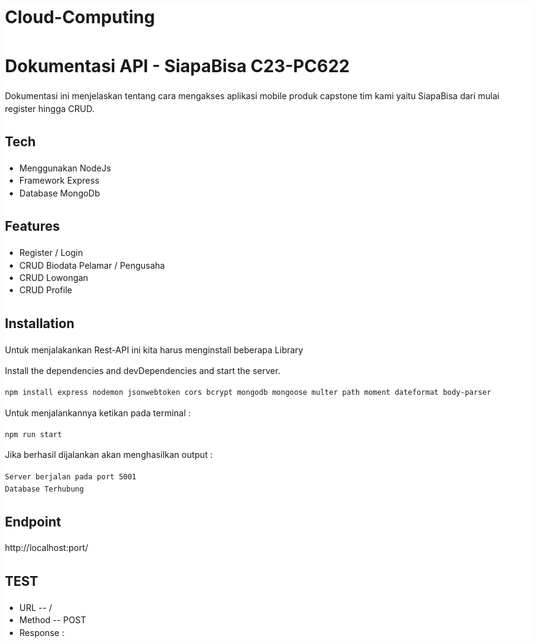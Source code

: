 # Cloud-Computing
# Dokumentasi API - SiapaBisa C23-PC622 

Dokumentasi ini menjelaskan tentang cara mengakses aplikasi mobile produk capstone tim kami yaitu SiapaBisa dari mulai register hingga CRUD.

## Tech
- Menggunakan NodeJs
- Framework Express
- Database MongoDb 

## Features
- Register / Login
- CRUD Biodata Pelamar / Pengusaha
- CRUD Lowongan 
- CRUD Profile

## Installation

Untuk menjalakankan Rest-API ini kita harus menginstall beberapa Library

Install the dependencies and devDependencies and start the server.

```sh
npm install express nodemon jsonwebtoken cors bcrypt mongodb mongoose multer path moment dateformat body-parser

```

Untuk menjalankannya ketikan pada terminal : 

```sh
npm run start
```

Jika berhasil dijalankan akan menghasilkan output : 

```sh
Server berjalan pada port 5001
Database Terhubung
```

## Endpoint

http://localhost:port/

## TEST
- URL
 -- /
- Method
 -- POST
- Response : 

